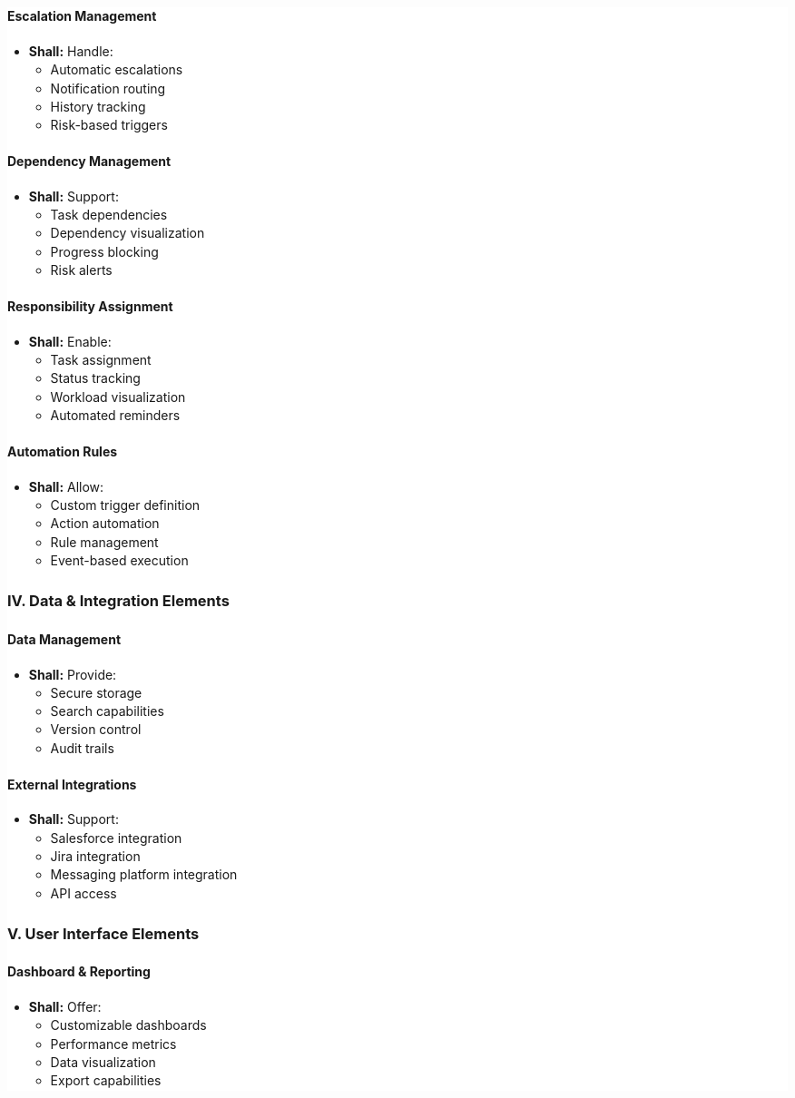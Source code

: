#### Escalation Management
- **Shall:** Handle:
  - Automatic escalations
  - Notification routing
  - History tracking
  - Risk-based triggers

#### Dependency Management
- **Shall:** Support:
  - Task dependencies
  - Dependency visualization
  - Progress blocking
  - Risk alerts

#### Responsibility Assignment
- **Shall:** Enable:
  - Task assignment
  - Status tracking
  - Workload visualization
  - Automated reminders

#### Automation Rules
- **Shall:** Allow:
  - Custom trigger definition
  - Action automation
  - Rule management
  - Event-based execution

### IV. Data & Integration Elements

#### Data Management
- **Shall:** Provide:
  - Secure storage
  - Search capabilities
  - Version control
  - Audit trails

#### External Integrations
- **Shall:** Support:
  - Salesforce integration
  - Jira integration
  - Messaging platform integration
  - API access

### V. User Interface Elements

#### Dashboard & Reporting
- **Shall:** Offer:
  - Customizable dashboards
  - Performance metrics
  - Data visualization
  - Export capabilities
